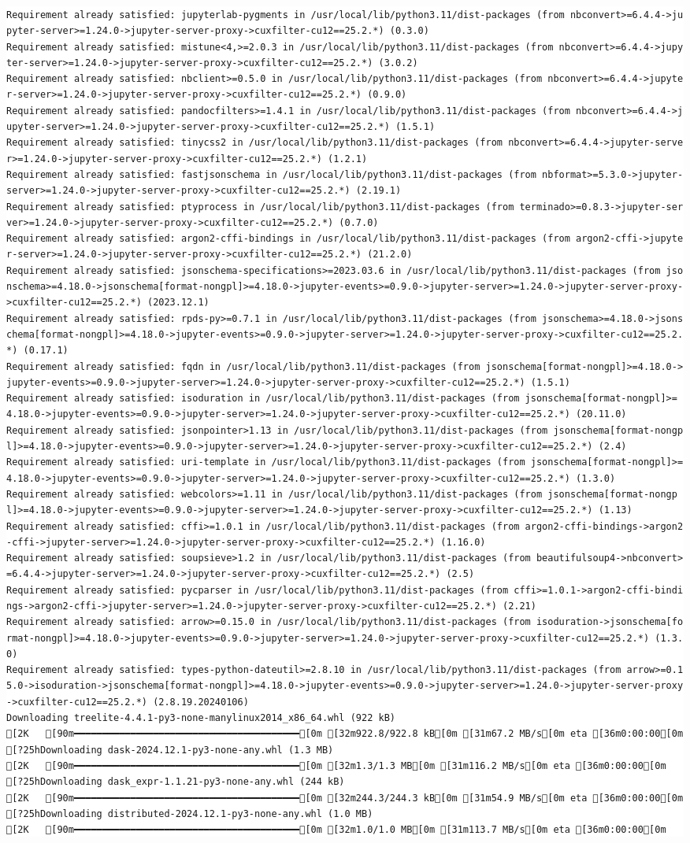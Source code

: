     Requirement already satisfied: jupyterlab-pygments in /usr/local/lib/python3.11/dist-packages (from nbconvert>=6.4.4->jupyter-server>=1.24.0->jupyter-server-proxy->cuxfilter-cu12==25.2.*) (0.3.0)
    Requirement already satisfied: mistune<4,>=2.0.3 in /usr/local/lib/python3.11/dist-packages (from nbconvert>=6.4.4->jupyter-server>=1.24.0->jupyter-server-proxy->cuxfilter-cu12==25.2.*) (3.0.2)
    Requirement already satisfied: nbclient>=0.5.0 in /usr/local/lib/python3.11/dist-packages (from nbconvert>=6.4.4->jupyter-server>=1.24.0->jupyter-server-proxy->cuxfilter-cu12==25.2.*) (0.9.0)
    Requirement already satisfied: pandocfilters>=1.4.1 in /usr/local/lib/python3.11/dist-packages (from nbconvert>=6.4.4->jupyter-server>=1.24.0->jupyter-server-proxy->cuxfilter-cu12==25.2.*) (1.5.1)
    Requirement already satisfied: tinycss2 in /usr/local/lib/python3.11/dist-packages (from nbconvert>=6.4.4->jupyter-server>=1.24.0->jupyter-server-proxy->cuxfilter-cu12==25.2.*) (1.2.1)
    Requirement already satisfied: fastjsonschema in /usr/local/lib/python3.11/dist-packages (from nbformat>=5.3.0->jupyter-server>=1.24.0->jupyter-server-proxy->cuxfilter-cu12==25.2.*) (2.19.1)
    Requirement already satisfied: ptyprocess in /usr/local/lib/python3.11/dist-packages (from terminado>=0.8.3->jupyter-server>=1.24.0->jupyter-server-proxy->cuxfilter-cu12==25.2.*) (0.7.0)
    Requirement already satisfied: argon2-cffi-bindings in /usr/local/lib/python3.11/dist-packages (from argon2-cffi->jupyter-server>=1.24.0->jupyter-server-proxy->cuxfilter-cu12==25.2.*) (21.2.0)
    Requirement already satisfied: jsonschema-specifications>=2023.03.6 in /usr/local/lib/python3.11/dist-packages (from jsonschema>=4.18.0->jsonschema[format-nongpl]>=4.18.0->jupyter-events>=0.9.0->jupyter-server>=1.24.0->jupyter-server-proxy->cuxfilter-cu12==25.2.*) (2023.12.1)
    Requirement already satisfied: rpds-py>=0.7.1 in /usr/local/lib/python3.11/dist-packages (from jsonschema>=4.18.0->jsonschema[format-nongpl]>=4.18.0->jupyter-events>=0.9.0->jupyter-server>=1.24.0->jupyter-server-proxy->cuxfilter-cu12==25.2.*) (0.17.1)
    Requirement already satisfied: fqdn in /usr/local/lib/python3.11/dist-packages (from jsonschema[format-nongpl]>=4.18.0->jupyter-events>=0.9.0->jupyter-server>=1.24.0->jupyter-server-proxy->cuxfilter-cu12==25.2.*) (1.5.1)
    Requirement already satisfied: isoduration in /usr/local/lib/python3.11/dist-packages (from jsonschema[format-nongpl]>=4.18.0->jupyter-events>=0.9.0->jupyter-server>=1.24.0->jupyter-server-proxy->cuxfilter-cu12==25.2.*) (20.11.0)
    Requirement already satisfied: jsonpointer>1.13 in /usr/local/lib/python3.11/dist-packages (from jsonschema[format-nongpl]>=4.18.0->jupyter-events>=0.9.0->jupyter-server>=1.24.0->jupyter-server-proxy->cuxfilter-cu12==25.2.*) (2.4)
    Requirement already satisfied: uri-template in /usr/local/lib/python3.11/dist-packages (from jsonschema[format-nongpl]>=4.18.0->jupyter-events>=0.9.0->jupyter-server>=1.24.0->jupyter-server-proxy->cuxfilter-cu12==25.2.*) (1.3.0)
    Requirement already satisfied: webcolors>=1.11 in /usr/local/lib/python3.11/dist-packages (from jsonschema[format-nongpl]>=4.18.0->jupyter-events>=0.9.0->jupyter-server>=1.24.0->jupyter-server-proxy->cuxfilter-cu12==25.2.*) (1.13)
    Requirement already satisfied: cffi>=1.0.1 in /usr/local/lib/python3.11/dist-packages (from argon2-cffi-bindings->argon2-cffi->jupyter-server>=1.24.0->jupyter-server-proxy->cuxfilter-cu12==25.2.*) (1.16.0)
    Requirement already satisfied: soupsieve>1.2 in /usr/local/lib/python3.11/dist-packages (from beautifulsoup4->nbconvert>=6.4.4->jupyter-server>=1.24.0->jupyter-server-proxy->cuxfilter-cu12==25.2.*) (2.5)
    Requirement already satisfied: pycparser in /usr/local/lib/python3.11/dist-packages (from cffi>=1.0.1->argon2-cffi-bindings->argon2-cffi->jupyter-server>=1.24.0->jupyter-server-proxy->cuxfilter-cu12==25.2.*) (2.21)
    Requirement already satisfied: arrow>=0.15.0 in /usr/local/lib/python3.11/dist-packages (from isoduration->jsonschema[format-nongpl]>=4.18.0->jupyter-events>=0.9.0->jupyter-server>=1.24.0->jupyter-server-proxy->cuxfilter-cu12==25.2.*) (1.3.0)
    Requirement already satisfied: types-python-dateutil>=2.8.10 in /usr/local/lib/python3.11/dist-packages (from arrow>=0.15.0->isoduration->jsonschema[format-nongpl]>=4.18.0->jupyter-events>=0.9.0->jupyter-server>=1.24.0->jupyter-server-proxy->cuxfilter-cu12==25.2.*) (2.8.19.20240106)
    Downloading treelite-4.4.1-py3-none-manylinux2014_x86_64.whl (922 kB)
    [2K   [90m━━━━━━━━━━━━━━━━━━━━━━━━━━━━━━━━━━━━━━━━[0m [32m922.8/922.8 kB[0m [31m67.2 MB/s[0m eta [36m0:00:00[0m
    [?25hDownloading dask-2024.12.1-py3-none-any.whl (1.3 MB)
    [2K   [90m━━━━━━━━━━━━━━━━━━━━━━━━━━━━━━━━━━━━━━━━[0m [32m1.3/1.3 MB[0m [31m116.2 MB/s[0m eta [36m0:00:00[0m
    [?25hDownloading dask_expr-1.1.21-py3-none-any.whl (244 kB)
    [2K   [90m━━━━━━━━━━━━━━━━━━━━━━━━━━━━━━━━━━━━━━━━[0m [32m244.3/244.3 kB[0m [31m54.9 MB/s[0m eta [36m0:00:00[0m
    [?25hDownloading distributed-2024.12.1-py3-none-any.whl (1.0 MB)
    [2K   [90m━━━━━━━━━━━━━━━━━━━━━━━━━━━━━━━━━━━━━━━━[0m [32m1.0/1.0 MB[0m [31m113.7 MB/s[0m eta [36m0:00:00[0m